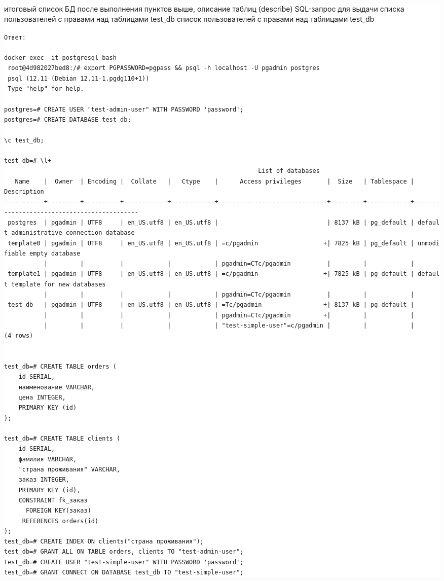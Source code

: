итоговый список БД после выполнения пунктов выше,
описание таблиц (describe)
SQL-запрос для выдачи списка пользователей с правами над таблицами test_db
список пользователей с правами над таблицами test_db


```
Ответ:

docker exec -it postgresql bash
 root@4d982027bed8:/# export PGPASSWORD=pgpass && psql -h localhost -U pgadmin postgres
 psql (12.11 (Debian 12.11-1.pgdg110+1))
 Type "help" for help.

postgres=# CREATE USER "test-admin-user" WITH PASSWORD 'password';
postgres=# CREATE DATABASE test_db;

\c test_db;

test_db=# \l+
                                                                      List of databases
   Name    |  Owner  | Encoding |  Collate   |   Ctype    |      Access privileges       |  Size   | Tablespace |                Description
-----------+---------+----------+------------+------------+------------------------------+---------+------------+--------------------------------------------
 postgres  | pgadmin | UTF8     | en_US.utf8 | en_US.utf8 |                              | 8137 kB | pg_default | default administrative connection database
 template0 | pgadmin | UTF8     | en_US.utf8 | en_US.utf8 | =c/pgadmin                  +| 7825 kB | pg_default | unmodifiable empty database
           |         |          |            |            | pgadmin=CTc/pgadmin          |         |            |
 template1 | pgadmin | UTF8     | en_US.utf8 | en_US.utf8 | =c/pgadmin                  +| 7825 kB | pg_default | default template for new databases
           |         |          |            |            | pgadmin=CTc/pgadmin          |         |            |
 test_db   | pgadmin | UTF8     | en_US.utf8 | en_US.utf8 | =Tc/pgadmin                 +| 8137 kB | pg_default |
           |         |          |            |            | pgadmin=CTc/pgadmin         +|         |            |
           |         |          |            |            | "test-simple-user"=c/pgadmin |         |            |
(4 rows)


test_db=# CREATE TABLE orders (
    id SERIAL,
    наименование VARCHAR,
    цена INTEGER,
    PRIMARY KEY (id)
);

test_db=# CREATE TABLE clients (
    id SERIAL,
    фамилия VARCHAR,
    "страна проживания" VARCHAR,
    заказ INTEGER,
    PRIMARY KEY (id),
    CONSTRAINT fk_заказ
      FOREIGN KEY(заказ)
     REFERENCES orders(id)
);
test_db=# CREATE INDEX ON clients("страна проживания");
test_db=# GRANT ALL ON TABLE orders, clients TO "test-admin-user";
test_db=# CREATE USER "test-simple-user" WITH PASSWORD 'password';
test_db=# GRANT CONNECT ON DATABASE test_db TO "test-simple-user";
```